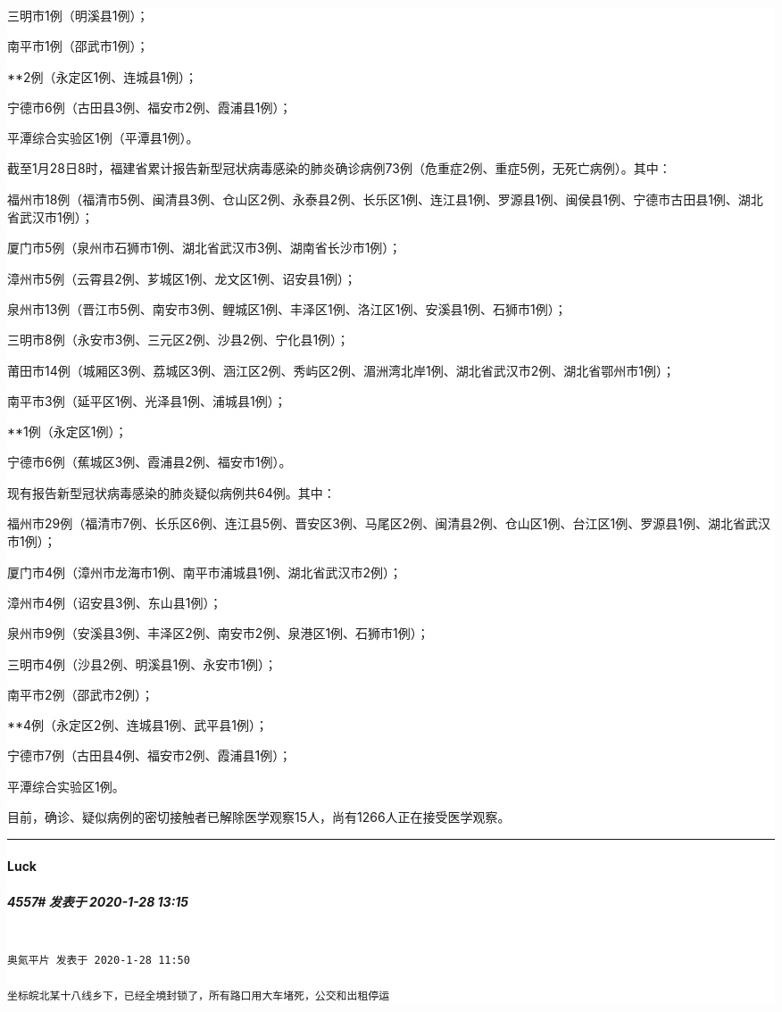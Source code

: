 三明市1例（明溪县1例）；

南平市1例（邵武市1例）；

**2例（永定区1例、连城县1例）；

宁德市6例（古田县3例、福安市2例、霞浦县1例）；

平潭综合实验区1例（平潭县1例）。

截至1月28日8时，福建省累计报告新型冠状病毒感染的肺炎确诊病例73例（危重症2例、重症5例，无死亡病例）。其中：

福州市18例（福清市5例、闽清县3例、仓山区2例、永泰县2例、长乐区1例、连江县1例、罗源县1例、闽侯县1例、宁德市古田县1例、湖北省武汉市1例）；

厦门市5例（泉州市石狮市1例、湖北省武汉市3例、湖南省长沙市1例）；

漳州市5例（云霄县2例、芗城区1例、龙文区1例、诏安县1例）；

泉州市13例（晋江市5例、南安市3例、鲤城区1例、丰泽区1例、洛江区1例、安溪县1例、石狮市1例）；

三明市8例（永安市3例、三元区2例、沙县2例、宁化县1例）；

莆田市14例（城厢区3例、荔城区3例、涵江区2例、秀屿区2例、湄洲湾北岸1例、湖北省武汉市2例、湖北省鄂州市1例）；

南平市3例（延平区1例、光泽县1例、浦城县1例）；

**1例（永定区1例）；

宁德市6例（蕉城区3例、霞浦县2例、福安市1例）。

现有报告新型冠状病毒感染的肺炎疑似病例共64例。其中：

福州市29例（福清市7例、长乐区6例、连江县5例、晋安区3例、马尾区2例、闽清县2例、仓山区1例、台江区1例、罗源县1例、湖北省武汉市1例）；

厦门市4例（漳州市龙海市1例、南平市浦城县1例、湖北省武汉市2例）；

漳州市4例（诏安县3例、东山县1例）；

泉州市9例（安溪县3例、丰泽区2例、南安市2例、泉港区1例、石狮市1例）；

三明市4例（沙县2例、明溪县1例、永安市1例）；

南平市2例（邵武市2例）；

**4例（永定区2例、连城县1例、武平县1例）；

宁德市7例（古田县4例、福安市2例、霞浦县1例）；

平潭综合实验区1例。

目前，确诊、疑似病例的密切接触者已解除医学观察15人，尚有1266人正在接受医学观察。


-----
#### Luck
##### 4557#       发表于 2020-1-28 13:15



```

奥氮平片 发表于 2020-1-28 11:50

坐标皖北某十八线乡下，已经全境封锁了，所有路口用大车堵死，公交和出租停运

```
